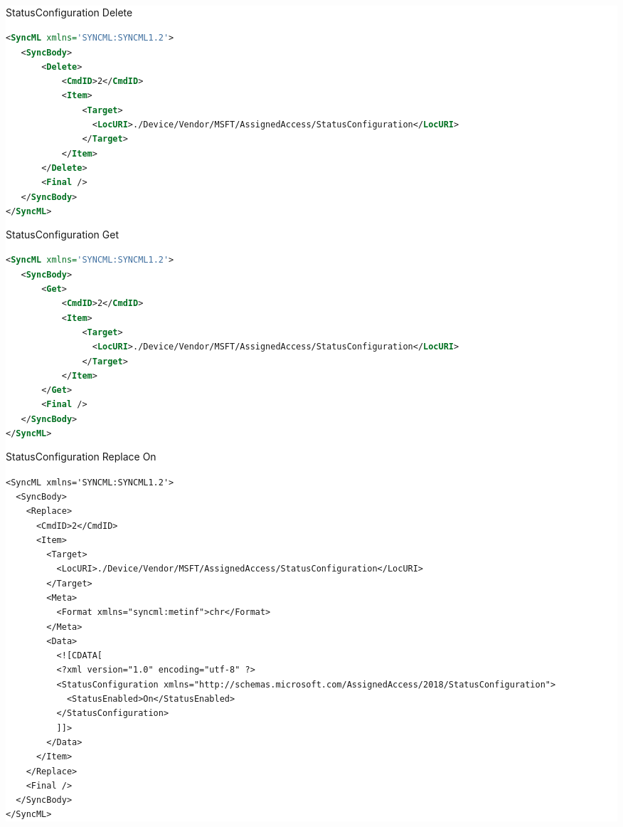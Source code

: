 
StatusConfiguration Delete
```xml
<SyncML xmlns='SYNCML:SYNCML1.2'>
   <SyncBody>
       <Delete>
           <CmdID>2</CmdID>
           <Item>
               <Target>
                 <LocURI>./Device/Vendor/MSFT/AssignedAccess/StatusConfiguration</LocURI>
               </Target>
           </Item>
       </Delete>
       <Final />
   </SyncBody>
</SyncML>
```

StatusConfiguration Get

```xml
<SyncML xmlns='SYNCML:SYNCML1.2'>
   <SyncBody>
       <Get>
           <CmdID>2</CmdID>
           <Item>
               <Target>
                 <LocURI>./Device/Vendor/MSFT/AssignedAccess/StatusConfiguration</LocURI>
               </Target>
           </Item>
       </Get>
       <Final />
   </SyncBody>
</SyncML>
```

StatusConfiguration Replace On

```syntax
<SyncML xmlns='SYNCML:SYNCML1.2'>
  <SyncBody>
    <Replace>
      <CmdID>2</CmdID>
      <Item>
        <Target>
          <LocURI>./Device/Vendor/MSFT/AssignedAccess/StatusConfiguration</LocURI>
        </Target>
        <Meta>
          <Format xmlns="syncml:metinf">chr</Format>
        </Meta>
        <Data>
          <![CDATA[
          <?xml version="1.0" encoding="utf-8" ?>
          <StatusConfiguration xmlns="http://schemas.microsoft.com/AssignedAccess/2018/StatusConfiguration">
            <StatusEnabled>On</StatusEnabled>
          </StatusConfiguration>
          ]]>
        </Data>
      </Item>
    </Replace>
    <Final />
  </SyncBody>
</SyncML>
```

